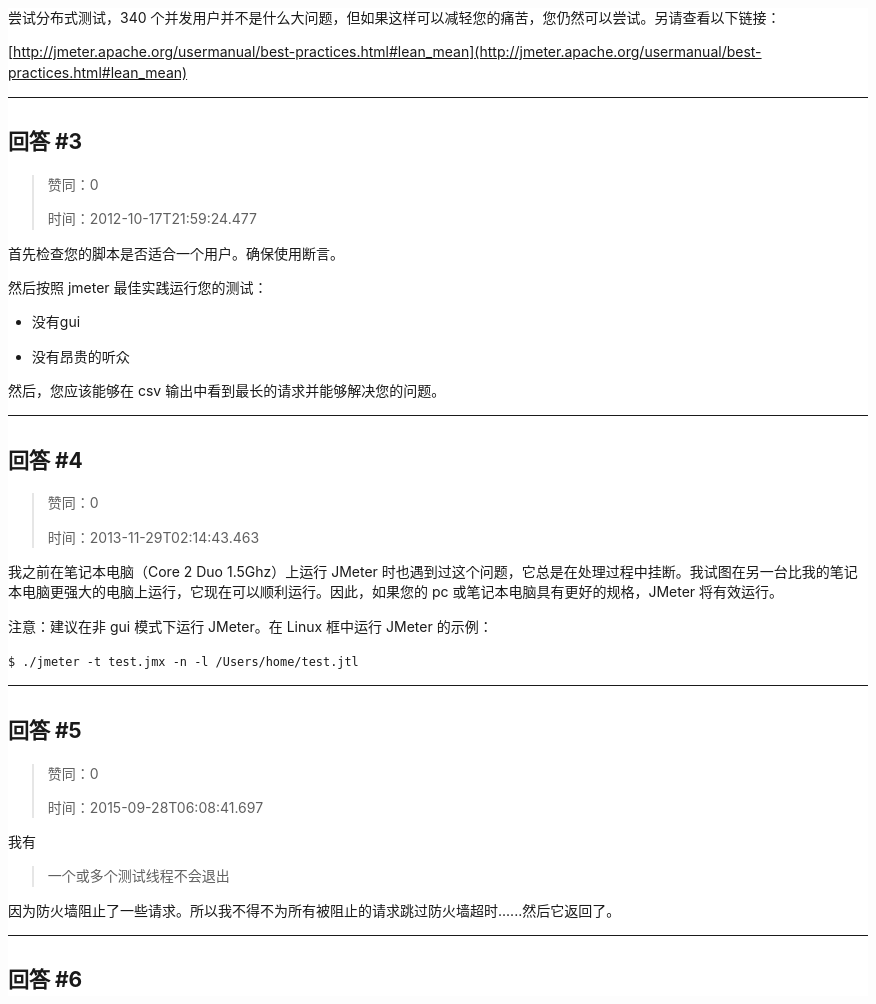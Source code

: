尝试分布式测试，340 个并发用户并不是什么大问题，但如果这样可以减轻您的痛苦，您仍然可以尝试。另请查看以下链接：

[http://jmeter.apache.org/usermanual/best-practices.html#lean_mean](http://jmeter.apache.org/usermanual/best-practices.html#lean_mean)

* * *

## 回答 #3

> 赞同：0
> 
> 时间：2012-10-17T21:59:24.477

首先检查您的脚本是否适合一个用户。确保使用断言。

然后按照 jmeter 最佳实践运行您的测试：

*   没有gui

*   没有昂贵的听众

然后，您应该能够在 csv 输出中看到最长的请求并能够解决您的问题。

* * *

## 回答 #4

> 赞同：0
> 
> 时间：2013-11-29T02:14:43.463

我之前在笔记本电脑（Core 2 Duo 1.5Ghz）上运行 JMeter 时也遇到过这个问题，它总是在处理过程中挂断。我试图在另一台比我的笔记本电脑更强大的电脑上运行，它现在可以顺利运行。因此，如果您的 pc 或笔记本电脑具有更好的规格，JMeter 将有效运行。

注意：建议在非 gui 模式下运行 JMeter。在 Linux 框中运行 JMeter 的示例：

```
$ ./jmeter -t test.jmx -n -l /Users/home/test.jtl 
```

* * *

## 回答 #5

> 赞同：0
> 
> 时间：2015-09-28T06:08:41.697

我有

> 一个或多个测试线程不会退出

因为防火墙阻止了一些请求。所以我不得不为所有被阻止的请求跳过防火墙超时......然后它返回了。

* * *

## 回答 #6

